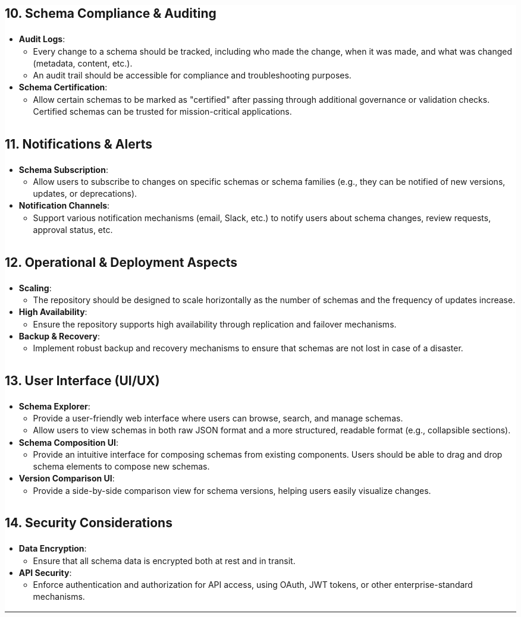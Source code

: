 ## 10. **Schema Compliance & Auditing**
   - **Audit Logs**:
     - Every change to a schema should be tracked, including who made the change, when it was made, and what was changed (metadata, content, etc.).
     - An audit trail should be accessible for compliance and troubleshooting purposes.
   - **Schema Certification**:
     - Allow certain schemas to be marked as "certified" after passing through additional governance or validation checks. Certified schemas can be trusted for mission-critical applications.
   
## 11. **Notifications & Alerts**
   - **Schema Subscription**:
     - Allow users to subscribe to changes on specific schemas or schema families (e.g., they can be notified of new versions, updates, or deprecations).
   - **Notification Channels**:
     - Support various notification mechanisms (email, Slack, etc.) to notify users about schema changes, review requests, approval status, etc.
   
## 12. **Operational & Deployment Aspects**
   - **Scaling**:
     - The repository should be designed to scale horizontally as the number of schemas and the frequency of updates increase.
   - **High Availability**:
     - Ensure the repository supports high availability through replication and failover mechanisms.
   - **Backup & Recovery**:
     - Implement robust backup and recovery mechanisms to ensure that schemas are not lost in case of a disaster.

## 13. **User Interface (UI/UX)**
   - **Schema Explorer**:
     - Provide a user-friendly web interface where users can browse, search, and manage schemas.
     - Allow users to view schemas in both raw JSON format and a more structured, readable format (e.g., collapsible sections).
   - **Schema Composition UI**:
     - Provide an intuitive interface for composing schemas from existing components. Users should be able to drag and drop schema elements to compose new schemas.
   - **Version Comparison UI**:
     - Provide a side-by-side comparison view for schema versions, helping users easily visualize changes.

## 14. **Security Considerations**
   - **Data Encryption**:
     - Ensure that all schema data is encrypted both at rest and in transit.
   - **API Security**:
     - Enforce authentication and authorization for API access, using OAuth, JWT tokens, or other enterprise-standard mechanisms.

---
